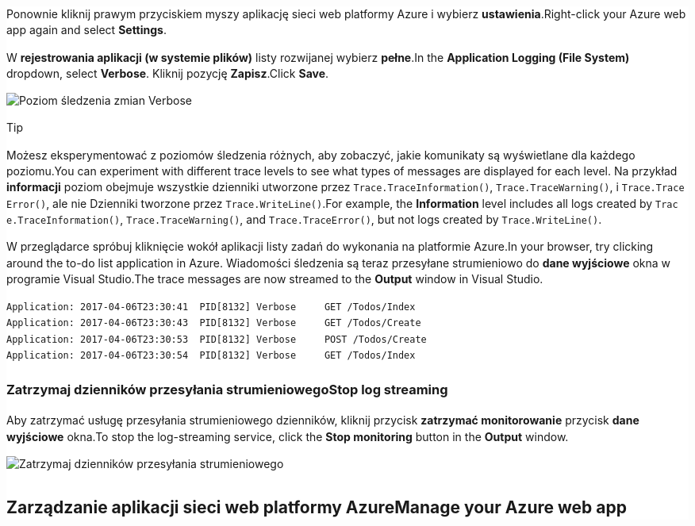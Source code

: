 <span data-ttu-id="724f2-305">Ponownie kliknij prawym przyciskiem myszy aplikację sieci web platformy Azure i wybierz **ustawienia**.</span><span class="sxs-lookup"><span data-stu-id="724f2-305">Right-click your Azure web app again and select **Settings**.</span></span>

<span data-ttu-id="724f2-306">W **rejestrowania aplikacji (w systemie plików)** listy rozwijanej wybierz **pełne**.</span><span class="sxs-lookup"><span data-stu-id="724f2-306">In the **Application Logging (File System)** dropdown, select **Verbose**.</span></span> <span data-ttu-id="724f2-307">Kliknij pozycję **Zapisz**.</span><span class="sxs-lookup"><span data-stu-id="724f2-307">Click **Save**.</span></span>

![Poziom śledzenia zmian Verbose](./media/app-service-web-tutorial-dotnet-sqldatabase/trace-level-verbose.png)

> [!TIP]
> <span data-ttu-id="724f2-309">Możesz eksperymentować z poziomów śledzenia różnych, aby zobaczyć, jakie komunikaty są wyświetlane dla każdego poziomu.</span><span class="sxs-lookup"><span data-stu-id="724f2-309">You can experiment with different trace levels to see what types of messages are displayed for each level.</span></span> <span data-ttu-id="724f2-310">Na przykład **informacji** poziom obejmuje wszystkie dzienniki utworzone przez `Trace.TraceInformation()`, `Trace.TraceWarning()`, i `Trace.TraceError()`, ale nie Dzienniki tworzone przez `Trace.WriteLine()`.</span><span class="sxs-lookup"><span data-stu-id="724f2-310">For example, the **Information** level includes all logs created by `Trace.TraceInformation()`, `Trace.TraceWarning()`, and `Trace.TraceError()`, but not logs created by `Trace.WriteLine()`.</span></span>
>
>

<span data-ttu-id="724f2-311">W przeglądarce spróbuj kliknięcie wokół aplikacji listy zadań do wykonania na platformie Azure.</span><span class="sxs-lookup"><span data-stu-id="724f2-311">In your browser, try clicking around the to-do list application in Azure.</span></span> <span data-ttu-id="724f2-312">Wiadomości śledzenia są teraz przesyłane strumieniowo do **dane wyjściowe** okna w programie Visual Studio.</span><span class="sxs-lookup"><span data-stu-id="724f2-312">The trace messages are now streamed to the **Output** window in Visual Studio.</span></span>

```
Application: 2017-04-06T23:30:41  PID[8132] Verbose     GET /Todos/Index
Application: 2017-04-06T23:30:43  PID[8132] Verbose     GET /Todos/Create
Application: 2017-04-06T23:30:53  PID[8132] Verbose     POST /Todos/Create
Application: 2017-04-06T23:30:54  PID[8132] Verbose     GET /Todos/Index
```



### <a name="stop-log-streaming"></a><span data-ttu-id="724f2-313">Zatrzymaj dzienników przesyłania strumieniowego</span><span class="sxs-lookup"><span data-stu-id="724f2-313">Stop log streaming</span></span>

<span data-ttu-id="724f2-314">Aby zatrzymać usługę przesyłania strumieniowego dzienników, kliknij przycisk **zatrzymać monitorowanie** przycisk **dane wyjściowe** okna.</span><span class="sxs-lookup"><span data-stu-id="724f2-314">To stop the log-streaming service, click the **Stop monitoring** button in the **Output** window.</span></span>

![Zatrzymaj dzienników przesyłania strumieniowego](./media/app-service-web-tutorial-dotnet-sqldatabase/stop-streaming.png)

## <a name="manage-your-azure-web-app"></a><span data-ttu-id="724f2-316">Zarządzanie aplikacji sieci web platformy Azure</span><span class="sxs-lookup"><span data-stu-id="724f2-316">Manage your Azure web app</span></span>
